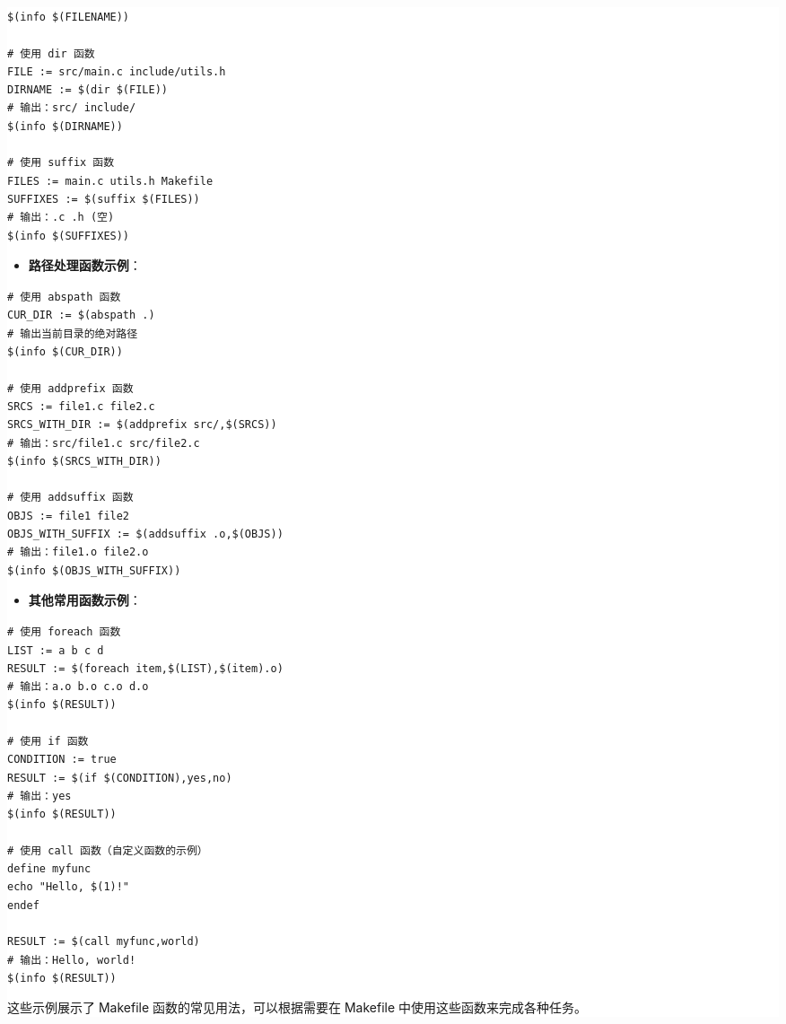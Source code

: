 ```makefile<span class="" data-state="closed"><button class="flex gap-1 items-center"><svg xmlns="http://www.w3.org/2000/svg" width="24" height="24" fill="none" viewBox="0 0 24 24" class="icon-sm"><path fill="currentColor" fill-rule="evenodd" d="M7 5a3 3 0 0 1 3-3h9a3 3 0 0 1 3 3v9a3 3 0 0 1-3 3h-2v2a3 3 0 0 1-3 3H5a3 3 0 0 1-3-3v-9a3 3 0 0 1 3-3h2zm2 2h5a3 3 0 0 1 3 3v5h2a1 1 0 0 0 1-1V5a1 1 0 0 0-1-1h-9a1 1 0 0 0-1 1zM5 9a1 1 0 0 0-1 1v9a1 1 0 0 0 1 1h9a1 1 0 0 0 1-1v-9a1 1 0 0 0-1-1z" clip-rule="evenodd"></path></svg>Copy code</button>
$(info $(FILENAME))

# 使用 dir 函数
FILE := src/main.c include/utils.h
DIRNAME := $(dir $(FILE))
# 输出：src/ include/
$(info $(DIRNAME))

# 使用 suffix 函数
FILES := main.c utils.h Makefile
SUFFIXES := $(suffix $(FILES))
# 输出：.c .h (空)
$(info $(SUFFIXES))

```

- **路径处理函数示例**：

```makefile<span class="" data-state="closed"><button class="flex gap-1 items-center"><svg xmlns="http://www.w3.org/2000/svg" width="24" height="24" fill="none" viewBox="0 0 24 24" class="icon-sm"><path fill="currentColor" fill-rule="evenodd" d="M7 5a3 3 0 0 1 3-3h9a3 3 0 0 1 3 3v9a3 3 0 0 1-3 3h-2v2a3 3 0 0 1-3 3H5a3 3 0 0 1-3-3v-9a3 3 0 0 1 3-3h2zm2 2h5a3 3 0 0 1 3 3v5h2a1 1 0 0 0 1-1V5a1 1 0 0 0-1-1h-9a1 1 0 0 0-1 1zM5 9a1 1 0 0 0-1 1v9a1 1 0 0 0 1 1h9a1 1 0 0 0 1-1v-9a1 1 0 0 0-1-1z" clip-rule="evenodd"></path></svg>Copy code</button>
# 使用 abspath 函数
CUR_DIR := $(abspath .)
# 输出当前目录的绝对路径
$(info $(CUR_DIR))

# 使用 addprefix 函数
SRCS := file1.c file2.c
SRCS_WITH_DIR := $(addprefix src/,$(SRCS))
# 输出：src/file1.c src/file2.c
$(info $(SRCS_WITH_DIR))

# 使用 addsuffix 函数
OBJS := file1 file2
OBJS_WITH_SUFFIX := $(addsuffix .o,$(OBJS))
# 输出：file1.o file2.o
$(info $(OBJS_WITH_SUFFIX))

```

- **其他常用函数示例**：

```makefile<span class="" data-state="closed"><button class="flex gap-1 items-center"><svg xmlns="http://www.w3.org/2000/svg" width="24" height="24" fill="none" viewBox="0 0 24 24" class="icon-sm"><path fill="currentColor" fill-rule="evenodd" d="M7 5a3 3 0 0 1 3-3h9a3 3 0 0 1 3 3v9a3 3 0 0 1-3 3h-2v2a3 3 0 0 1-3 3H5a3 3 0 0 1-3-3v-9a3 3 0 0 1 3-3h2zm2 2h5a3 3 0 0 1 3 3v5h2a1 1 0 0 0 1-1V5a1 1 0 0 0-1-1h-9a1 1 0 0 0-1 1zM5 9a1 1 0 0 0-1 1v9a1 1 0 0 0 1 1h9a1 1 0 0 0 1-1v-9a1 1 0 0 0-1-1z" clip-rule="evenodd"></path></svg>Copy code</button>
# 使用 foreach 函数
LIST := a b c d
RESULT := $(foreach item,$(LIST),$(item).o)
# 输出：a.o b.o c.o d.o
$(info $(RESULT))

# 使用 if 函数
CONDITION := true
RESULT := $(if $(CONDITION),yes,no)
# 输出：yes
$(info $(RESULT))

# 使用 call 函数（自定义函数的示例）
define myfunc
echo "Hello, $(1)!"
endef

RESULT := $(call myfunc,world)
# 输出：Hello, world!
$(info $(RESULT))

```
这些示例展示了 Makefile 函数的常见用法，可以根据需要在 Makefile 中使用这些函数来完成各种任务。
